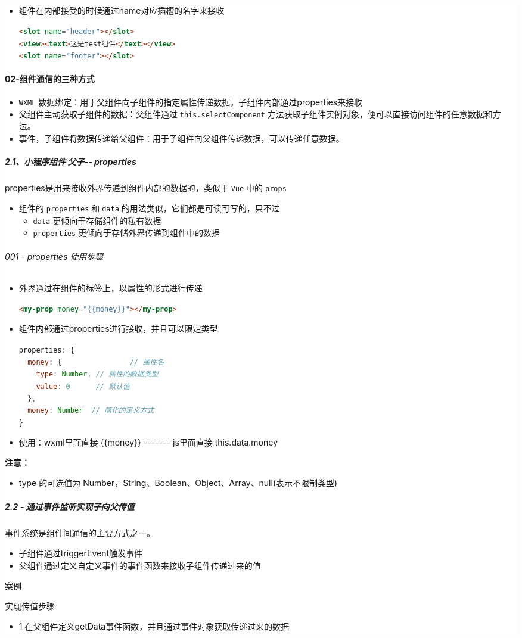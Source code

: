 - 组件在内部接受的时候通过name对应插槽的名字来接收

  ```html
  <slot name="header"></slot>
  <view><text>这是test组件</text></view>
  <slot name="footer"></slot>
  ```

#### 02-组件通信的三种方式

- `WXML` 数据绑定：用于父组件向子组件的指定属性传递数据，子组件内部通过properties来接收
- 父组件主动获取子组件的数据：父组件通过 `this.selectComponent` 方法获取子组件实例对象，便可以直接访问组件的任意数据和方法。
- 事件，子组件将数据传递给父组件：用于子组件向父组件传递数据，可以传递任意数据。

##### 2.1、小程序组件 父子--  properties

properties是用来接收外界传递到组件内部的数据的，类似于 `Vue` 中的 `props`

- 组件的 `properties` 和 `data` 的用法类似，它们都是可读可写的，只不过
  - `data` 更倾向于存储组件的私有数据
  - `properties` 更倾向于存储外界传递到组件中的数据

###### 001 - properties  使用步骤

- 外界通过在组件的标签上，以属性的形式进行传递

  ```html
  <my-prop money="{{money}}"></my-prop>
  ```

- 组件内部通过properties进行接收，并且可以限定类型

  ```js
  properties: {
    money: {				// 属性名
      type: Number,	// 属性的数据类型
      value: 0		// 默认值
    },
    money: Number  // 简化的定义方式
  }
  ```

- 使用：wxml里面直接 {{money}}     ------- js里面直接 this.data.money

**注意：**

+ type 的可选值为 Number，String、Boolean、Object、Array、null(表示不限制类型)  

##### 2.2 - 通过事件监听实现子向父传值

事件系统是组件间通信的主要方式之一。

+ 子组件通过triggerEvent触发事件
+ 父组件通过定义自定义事件的事件函数来接收子组件传递过来的值

案例

实现传值步骤

- 1 在父组件定义getData事件函数，并且通过事件对象获取传递过来的数据
